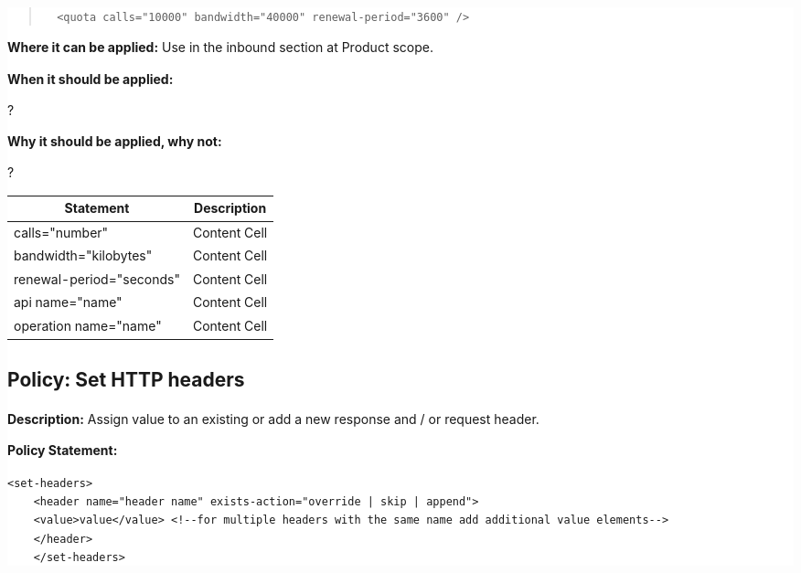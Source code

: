 > 		<quota calls="10000" bandwidth="40000" renewal-period="3600" />


**Where it can be applied:**
Use in the inbound section at Product scope.

**When it should be applied:**

?

**Why it should be applied, why not:**

?

<table>
<thead>
<tr>
  <th>Statement</th>
  <th>Description</th>
</tr>
</thead>
<tbody>
<tr>
  <td>calls="number"</td>
  <td>Content Cell</td>
</tr>
<tr>
  <td>bandwidth="kilobytes"</td>
  <td>Content Cell</td>
</tr>
<tr>
  <td>renewal-period="seconds"</td>
  <td>Content Cell</td>
</tr>
<tr>
  <td>api name="name"</td>
  <td>Content Cell</td>
</tr>
<tr>
  <td>operation name="name"</td>
  <td>Content Cell</td>
</tr>
</tbody>
</table>

## Policy: Set HTTP headers ##

**Description:**
Assign value to an existing or add a new response and / or request header.

**Policy Statement:**

	<set-headers>
        <header name="header name" exists-action="override | skip | append">
        <value>value</value> <!--for multiple headers with the same name add additional value elements-->
    	</header> 
		</set-headers>
